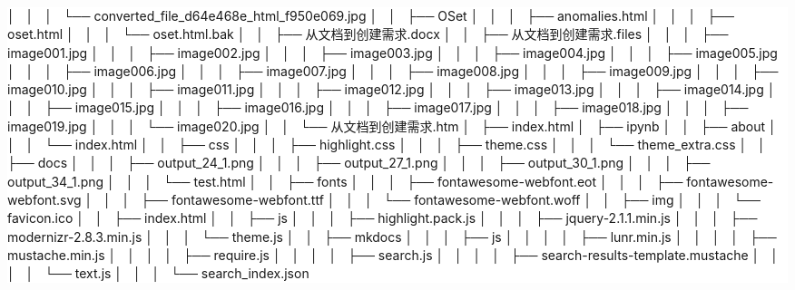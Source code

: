 │   │   │       └── converted_file_d64e468e_html_f950e069.jpg
│   │   ├── OSet
│   │   │   ├── anomalies.html
│   │   │   ├── oset.html
│   │   │   └── oset.html.bak
│   │   ├── 从文档到创建需求.docx
│   │   ├── 从文档到创建需求.files
│   │   │   ├── image001.jpg
│   │   │   ├── image002.jpg
│   │   │   ├── image003.jpg
│   │   │   ├── image004.jpg
│   │   │   ├── image005.jpg
│   │   │   ├── image006.jpg
│   │   │   ├── image007.jpg
│   │   │   ├── image008.jpg
│   │   │   ├── image009.jpg
│   │   │   ├── image010.jpg
│   │   │   ├── image011.jpg
│   │   │   ├── image012.jpg
│   │   │   ├── image013.jpg
│   │   │   ├── image014.jpg
│   │   │   ├── image015.jpg
│   │   │   ├── image016.jpg
│   │   │   ├── image017.jpg
│   │   │   ├── image018.jpg
│   │   │   ├── image019.jpg
│   │   │   └── image020.jpg
│   │   └── 从文档到创建需求.htm
│   ├── index.html
│   ├── ipynb
│   │   ├── about
│   │   │   └── index.html
│   │   ├── css
│   │   │   ├── highlight.css
│   │   │   ├── theme.css
│   │   │   └── theme_extra.css
│   │   ├── docs
│   │   │   ├── output_24_1.png
│   │   │   ├── output_27_1.png
│   │   │   ├── output_30_1.png
│   │   │   ├── output_34_1.png
│   │   │   └── test.html
│   │   ├── fonts
│   │   │   ├── fontawesome-webfont.eot
│   │   │   ├── fontawesome-webfont.svg
│   │   │   ├── fontawesome-webfont.ttf
│   │   │   └── fontawesome-webfont.woff
│   │   ├── img
│   │   │   └── favicon.ico
│   │   ├── index.html
│   │   ├── js
│   │   │   ├── highlight.pack.js
│   │   │   ├── jquery-2.1.1.min.js
│   │   │   ├── modernizr-2.8.3.min.js
│   │   │   └── theme.js
│   │   ├── mkdocs
│   │   │   ├── js
│   │   │   │   ├── lunr.min.js
│   │   │   │   ├── mustache.min.js
│   │   │   │   ├── require.js
│   │   │   │   ├── search.js
│   │   │   │   ├── search-results-template.mustache
│   │   │   │   └── text.js
│   │   │   └── search_index.json